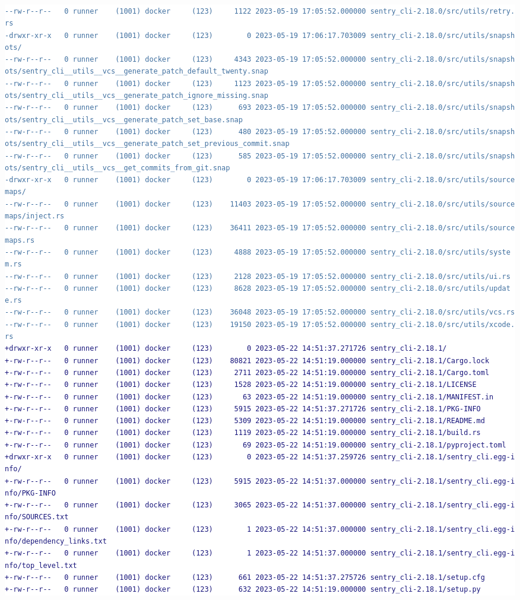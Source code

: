 ```diff
--rw-r--r--   0 runner    (1001) docker     (123)     1122 2023-05-19 17:05:52.000000 sentry_cli-2.18.0/src/utils/retry.rs
-drwxr-xr-x   0 runner    (1001) docker     (123)        0 2023-05-19 17:06:17.703009 sentry_cli-2.18.0/src/utils/snapshots/
--rw-r--r--   0 runner    (1001) docker     (123)     4343 2023-05-19 17:05:52.000000 sentry_cli-2.18.0/src/utils/snapshots/sentry_cli__utils__vcs__generate_patch_default_twenty.snap
--rw-r--r--   0 runner    (1001) docker     (123)     1123 2023-05-19 17:05:52.000000 sentry_cli-2.18.0/src/utils/snapshots/sentry_cli__utils__vcs__generate_patch_ignore_missing.snap
--rw-r--r--   0 runner    (1001) docker     (123)      693 2023-05-19 17:05:52.000000 sentry_cli-2.18.0/src/utils/snapshots/sentry_cli__utils__vcs__generate_patch_set_base.snap
--rw-r--r--   0 runner    (1001) docker     (123)      480 2023-05-19 17:05:52.000000 sentry_cli-2.18.0/src/utils/snapshots/sentry_cli__utils__vcs__generate_patch_set_previous_commit.snap
--rw-r--r--   0 runner    (1001) docker     (123)      585 2023-05-19 17:05:52.000000 sentry_cli-2.18.0/src/utils/snapshots/sentry_cli__utils__vcs__get_commits_from_git.snap
-drwxr-xr-x   0 runner    (1001) docker     (123)        0 2023-05-19 17:06:17.703009 sentry_cli-2.18.0/src/utils/sourcemaps/
--rw-r--r--   0 runner    (1001) docker     (123)    11403 2023-05-19 17:05:52.000000 sentry_cli-2.18.0/src/utils/sourcemaps/inject.rs
--rw-r--r--   0 runner    (1001) docker     (123)    36411 2023-05-19 17:05:52.000000 sentry_cli-2.18.0/src/utils/sourcemaps.rs
--rw-r--r--   0 runner    (1001) docker     (123)     4888 2023-05-19 17:05:52.000000 sentry_cli-2.18.0/src/utils/system.rs
--rw-r--r--   0 runner    (1001) docker     (123)     2128 2023-05-19 17:05:52.000000 sentry_cli-2.18.0/src/utils/ui.rs
--rw-r--r--   0 runner    (1001) docker     (123)     8628 2023-05-19 17:05:52.000000 sentry_cli-2.18.0/src/utils/update.rs
--rw-r--r--   0 runner    (1001) docker     (123)    36048 2023-05-19 17:05:52.000000 sentry_cli-2.18.0/src/utils/vcs.rs
--rw-r--r--   0 runner    (1001) docker     (123)    19150 2023-05-19 17:05:52.000000 sentry_cli-2.18.0/src/utils/xcode.rs
+drwxr-xr-x   0 runner    (1001) docker     (123)        0 2023-05-22 14:51:37.271726 sentry_cli-2.18.1/
+-rw-r--r--   0 runner    (1001) docker     (123)    80821 2023-05-22 14:51:19.000000 sentry_cli-2.18.1/Cargo.lock
+-rw-r--r--   0 runner    (1001) docker     (123)     2711 2023-05-22 14:51:19.000000 sentry_cli-2.18.1/Cargo.toml
+-rw-r--r--   0 runner    (1001) docker     (123)     1528 2023-05-22 14:51:19.000000 sentry_cli-2.18.1/LICENSE
+-rw-r--r--   0 runner    (1001) docker     (123)       63 2023-05-22 14:51:19.000000 sentry_cli-2.18.1/MANIFEST.in
+-rw-r--r--   0 runner    (1001) docker     (123)     5915 2023-05-22 14:51:37.271726 sentry_cli-2.18.1/PKG-INFO
+-rw-r--r--   0 runner    (1001) docker     (123)     5309 2023-05-22 14:51:19.000000 sentry_cli-2.18.1/README.md
+-rw-r--r--   0 runner    (1001) docker     (123)     1119 2023-05-22 14:51:19.000000 sentry_cli-2.18.1/build.rs
+-rw-r--r--   0 runner    (1001) docker     (123)       69 2023-05-22 14:51:19.000000 sentry_cli-2.18.1/pyproject.toml
+drwxr-xr-x   0 runner    (1001) docker     (123)        0 2023-05-22 14:51:37.259726 sentry_cli-2.18.1/sentry_cli.egg-info/
+-rw-r--r--   0 runner    (1001) docker     (123)     5915 2023-05-22 14:51:37.000000 sentry_cli-2.18.1/sentry_cli.egg-info/PKG-INFO
+-rw-r--r--   0 runner    (1001) docker     (123)     3065 2023-05-22 14:51:37.000000 sentry_cli-2.18.1/sentry_cli.egg-info/SOURCES.txt
+-rw-r--r--   0 runner    (1001) docker     (123)        1 2023-05-22 14:51:37.000000 sentry_cli-2.18.1/sentry_cli.egg-info/dependency_links.txt
+-rw-r--r--   0 runner    (1001) docker     (123)        1 2023-05-22 14:51:37.000000 sentry_cli-2.18.1/sentry_cli.egg-info/top_level.txt
+-rw-r--r--   0 runner    (1001) docker     (123)      661 2023-05-22 14:51:37.275726 sentry_cli-2.18.1/setup.cfg
+-rw-r--r--   0 runner    (1001) docker     (123)      632 2023-05-22 14:51:19.000000 sentry_cli-2.18.1/setup.py
```